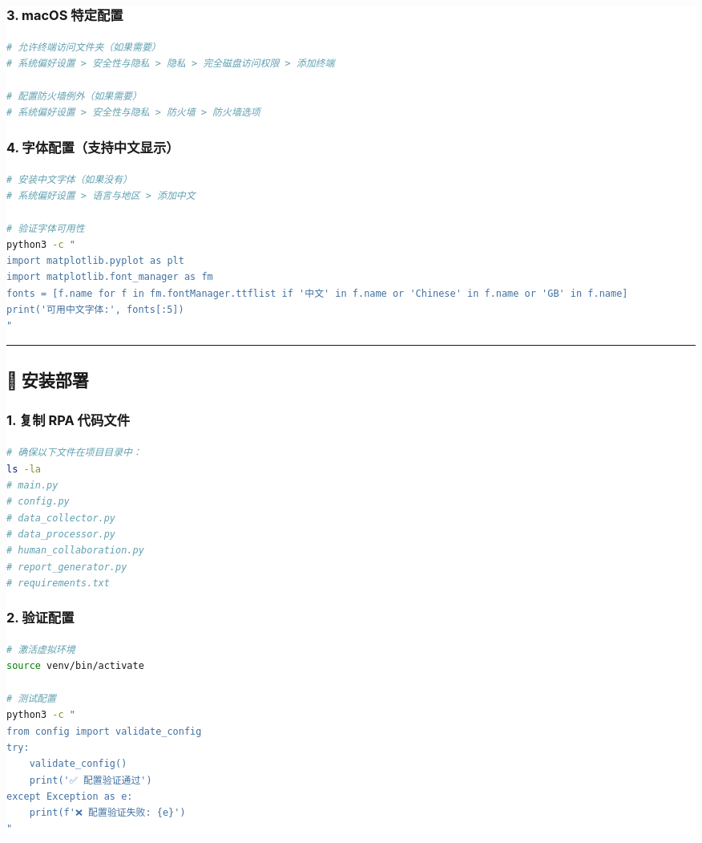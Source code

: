 ### 3. macOS 特定配置
```bash
# 允许终端访问文件夹（如果需要）
# 系统偏好设置 > 安全性与隐私 > 隐私 > 完全磁盘访问权限 > 添加终端

# 配置防火墙例外（如果需要）
# 系统偏好设置 > 安全性与隐私 > 防火墙 > 防火墙选项
```

### 4. 字体配置（支持中文显示）
```bash
# 安装中文字体（如果没有）
# 系统偏好设置 > 语言与地区 > 添加中文

# 验证字体可用性
python3 -c "
import matplotlib.pyplot as plt
import matplotlib.font_manager as fm
fonts = [f.name for f in fm.fontManager.ttflist if '中文' in f.name or 'Chinese' in f.name or 'GB' in f.name]
print('可用中文字体:', fonts[:5])
"
```

---

## 🚀 安装部署

### 1. 复制 RPA 代码文件
```bash
# 确保以下文件在项目目录中：
ls -la
# main.py
# config.py
# data_collector.py
# data_processor.py
# human_collaboration.py
# report_generator.py
# requirements.txt
```

### 2. 验证配置
```bash
# 激活虚拟环境
source venv/bin/activate

# 测试配置
python3 -c "
from config import validate_config
try:
    validate_config()
    print('✅ 配置验证通过')
except Exception as e:
    print(f'❌ 配置验证失败: {e}')
"
```
